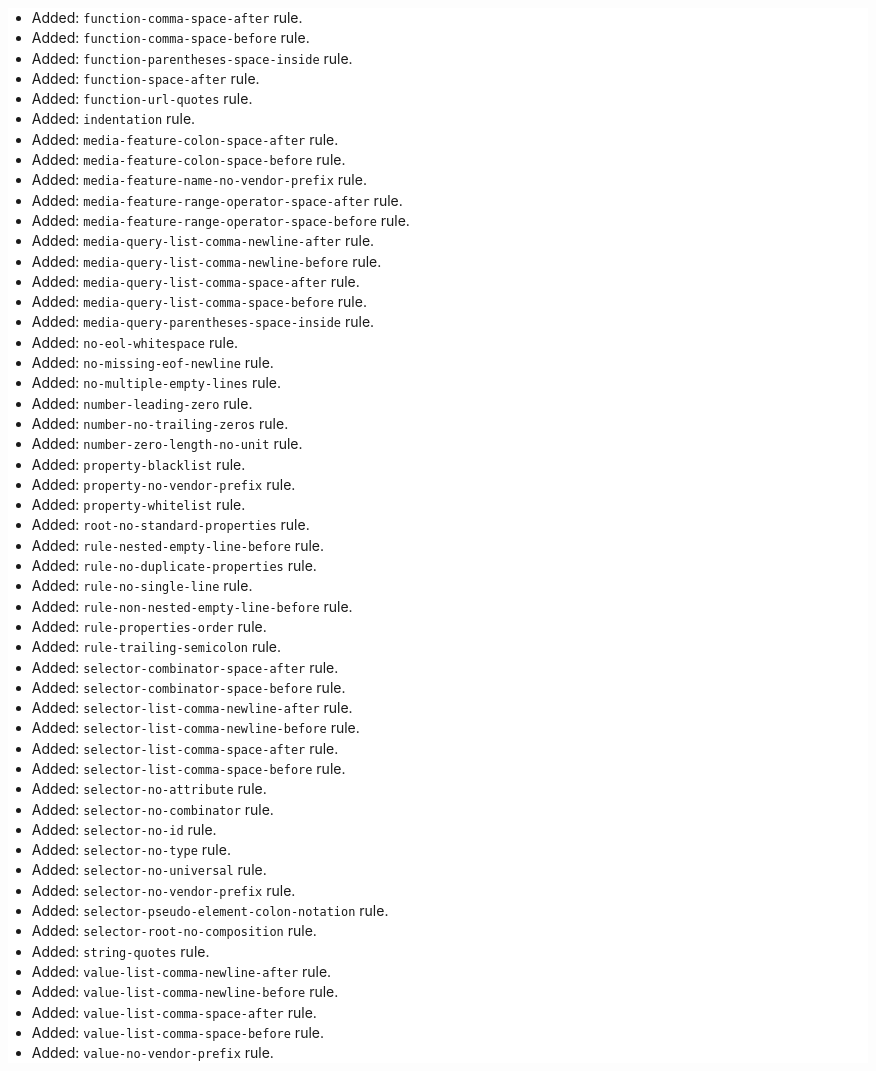 -   Added: `function-comma-space-after` rule.
-   Added: `function-comma-space-before` rule.
-   Added: `function-parentheses-space-inside` rule.
-   Added: `function-space-after` rule.
-   Added: `function-url-quotes` rule.
-   Added: `indentation` rule.
-   Added: `media-feature-colon-space-after` rule.
-   Added: `media-feature-colon-space-before` rule.
-   Added: `media-feature-name-no-vendor-prefix` rule.
-   Added: `media-feature-range-operator-space-after` rule.
-   Added: `media-feature-range-operator-space-before` rule.
-   Added: `media-query-list-comma-newline-after` rule.
-   Added: `media-query-list-comma-newline-before` rule.
-   Added: `media-query-list-comma-space-after` rule.
-   Added: `media-query-list-comma-space-before` rule.
-   Added: `media-query-parentheses-space-inside` rule.
-   Added: `no-eol-whitespace` rule.
-   Added: `no-missing-eof-newline` rule.
-   Added: `no-multiple-empty-lines` rule.
-   Added: `number-leading-zero` rule.
-   Added: `number-no-trailing-zeros` rule.
-   Added: `number-zero-length-no-unit` rule.
-   Added: `property-blacklist` rule.
-   Added: `property-no-vendor-prefix` rule.
-   Added: `property-whitelist` rule.
-   Added: `root-no-standard-properties` rule.
-   Added: `rule-nested-empty-line-before` rule.
-   Added: `rule-no-duplicate-properties` rule.
-   Added: `rule-no-single-line` rule.
-   Added: `rule-non-nested-empty-line-before` rule.
-   Added: `rule-properties-order` rule.
-   Added: `rule-trailing-semicolon` rule.
-   Added: `selector-combinator-space-after` rule.
-   Added: `selector-combinator-space-before` rule.
-   Added: `selector-list-comma-newline-after` rule.
-   Added: `selector-list-comma-newline-before` rule.
-   Added: `selector-list-comma-space-after` rule.
-   Added: `selector-list-comma-space-before` rule.
-   Added: `selector-no-attribute` rule.
-   Added: `selector-no-combinator` rule.
-   Added: `selector-no-id` rule.
-   Added: `selector-no-type` rule.
-   Added: `selector-no-universal` rule.
-   Added: `selector-no-vendor-prefix` rule.
-   Added: `selector-pseudo-element-colon-notation` rule.
-   Added: `selector-root-no-composition` rule.
-   Added: `string-quotes` rule.
-   Added: `value-list-comma-newline-after` rule.
-   Added: `value-list-comma-newline-before` rule.
-   Added: `value-list-comma-space-after` rule.
-   Added: `value-list-comma-space-before` rule.
-   Added: `value-no-vendor-prefix` rule.
